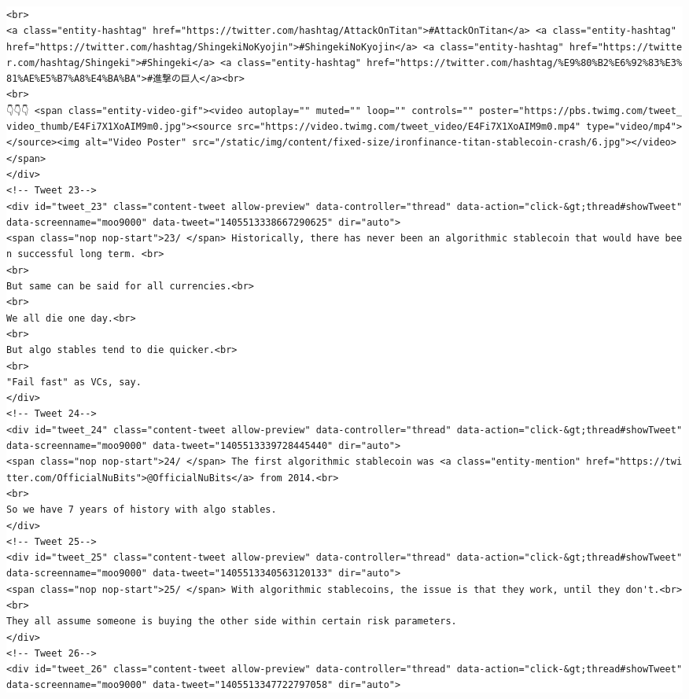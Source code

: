     <br>
    <a class="entity-hashtag" href="https://twitter.com/hashtag/AttackOnTitan">#AttackOnTitan</a> <a class="entity-hashtag" href="https://twitter.com/hashtag/ShingekiNoKyojin">#ShingekiNoKyojin</a> <a class="entity-hashtag" href="https://twitter.com/hashtag/Shingeki">#Shingeki</a> <a class="entity-hashtag" href="https://twitter.com/hashtag/%E9%80%B2%E6%92%83%E3%81%AE%E5%B7%A8%E4%BA%BA">#進撃の巨人</a><br>
    <br>
    👇👇👇 <span class="entity-video-gif"><video autoplay="" muted="" loop="" controls="" poster="https://pbs.twimg.com/tweet_video_thumb/E4Fi7X1XoAIM9m0.jpg"><source src="https://video.twimg.com/tweet_video/E4Fi7X1XoAIM9m0.mp4" type="video/mp4"></source><img alt="Video Poster" src="/static/img/content/fixed-size/ironfinance-titan-stablecoin-crash/6.jpg"></video></span>
    </div>
    <!-- Tweet 23-->
    <div id="tweet_23" class="content-tweet allow-preview" data-controller="thread" data-action="click-&gt;thread#showTweet" data-screenname="moo9000" data-tweet="1405513338667290625" dir="auto">
    <span class="nop nop-start">23/ </span> Historically, there has never been an algorithmic stablecoin that would have been successful long term. <br>
    <br>
    But same can be said for all currencies.<br>
    <br>
    We all die one day.<br>
    <br>
    But algo stables tend to die quicker.<br>
    <br>
    "Fail fast" as VCs, say.
    </div>
    <!-- Tweet 24-->
    <div id="tweet_24" class="content-tweet allow-preview" data-controller="thread" data-action="click-&gt;thread#showTweet" data-screenname="moo9000" data-tweet="1405513339728445440" dir="auto">
    <span class="nop nop-start">24/ </span> The first algorithmic stablecoin was <a class="entity-mention" href="https://twitter.com/OfficialNuBits">@OfficialNuBits</a> from 2014.<br>
    <br>
    So we have 7 years of history with algo stables.
    </div>
    <!-- Tweet 25-->
    <div id="tweet_25" class="content-tweet allow-preview" data-controller="thread" data-action="click-&gt;thread#showTweet" data-screenname="moo9000" data-tweet="1405513340563120133" dir="auto">
    <span class="nop nop-start">25/ </span> With algorithmic stablecoins, the issue is that they work, until they don't.<br>
    <br>
    They all assume someone is buying the other side within certain risk parameters.
    </div>
    <!-- Tweet 26-->
    <div id="tweet_26" class="content-tweet allow-preview" data-controller="thread" data-action="click-&gt;thread#showTweet" data-screenname="moo9000" data-tweet="1405513347722797058" dir="auto">
